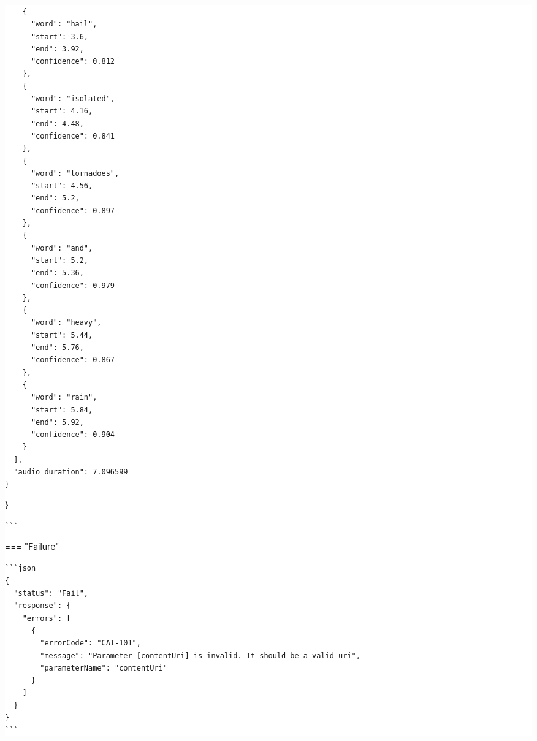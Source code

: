         {
          "word": "hail",
          "start": 3.6,
          "end": 3.92,
          "confidence": 0.812
        },
        {
          "word": "isolated",
          "start": 4.16,
          "end": 4.48,
          "confidence": 0.841
        },
        {
          "word": "tornadoes",
          "start": 4.56,
          "end": 5.2,
          "confidence": 0.897
        },
        {
          "word": "and",
          "start": 5.2,
          "end": 5.36,
          "confidence": 0.979
        },
        {
          "word": "heavy",
          "start": 5.44,
          "end": 5.76,
          "confidence": 0.867
        },
        {
          "word": "rain",
          "start": 5.84,
          "end": 5.92,
          "confidence": 0.904
        }
      ],
      "audio_duration": 7.096599
    }
  }

    ```

=== "Failure"

    ```json
    {
      "status": "Fail",
      "response": {
        "errors": [
          {
            "errorCode": "CAI-101",
            "message": "Parameter [contentUri] is invalid. It should be a valid uri",
            "parameterName": "contentUri"
          }
        ]
      }
    }
    ```
